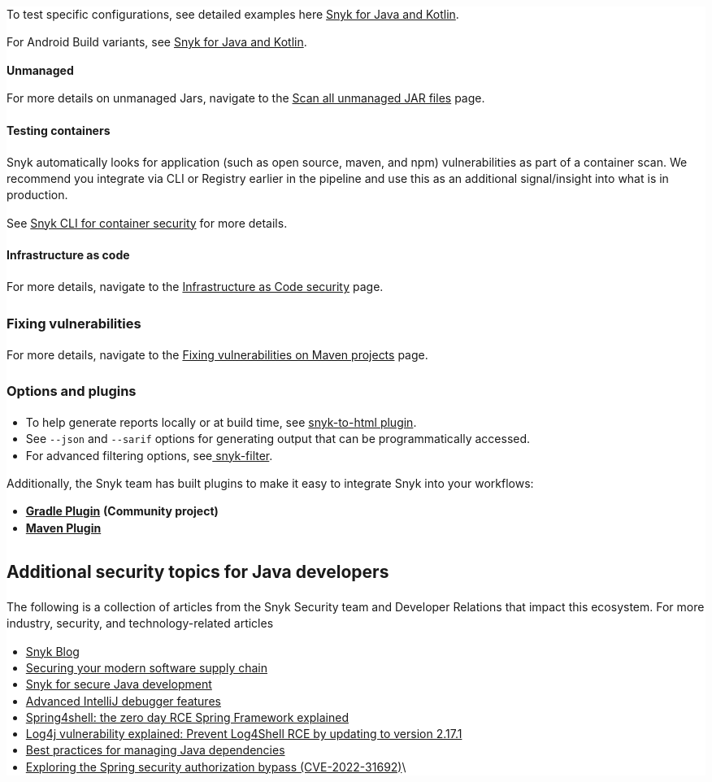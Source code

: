 To test specific configurations, see detailed examples here [Snyk for Java and Kotlin](./).

For Android Build variants, see [Snyk for Java and Kotlin](./).

**Unmanaged**

For more details on unmanaged Jars, navigate to the [Scan all unmanaged JAR files](../../snyk-cli/test-for-vulnerabilities/scan-all-unmanaged-jar-files.md) page.

#### Testing containers

Snyk automatically looks for application (such as open source, maven, and npm) vulnerabilities as part of a container scan. We recommend you integrate via CLI or Registry earlier in the pipeline and use this as an additional signal/insight into what is in production.

See [Snyk CLI for container security](../../snyk-cli/scan-and-maintain-projects-using-the-cli/snyk-cli-for-snyk-container/) for more details.

#### Infrastructure as code

For more details, navigate to the [Infrastructure as Code security](https://snyk.io/product/infrastructure-as-code-security/) page.

### Fixing vulnerabilities

For more details, navigate to the [Fixing vulnerabilities on Maven projects](https://snyk.io/blog/fixing-vulnerabilities-in-maven-projects/) page.

### Options and plugins

* To help generate reports locally or at build time, see [snyk-to-html plugin](../../snyk-cli/scan-and-maintain-projects-using-the-cli/cli-tools/snyk-to-html.md).
* See `--json` and `--sarif` options for generating output that can be programmatically accessed.
* For advanced filtering options, see[ snyk-filter](../../snyk-cli/scan-and-maintain-projects-using-the-cli/cli-tools/snyk-filter.md).

Additionally, the Snyk team has built plugins to make it easy to integrate Snyk into your workflows:

* [**Gradle Plugin**](https://snyk.io/blog/gradle-plugin-by-snyk-gradle-dependencies-scanning/) **(Community project)**
* [**Maven Plugin**](https://snyk.io/blog/snyk-maven-plugin-integrated-security-vulnerability-scanning-for-developers/)

## Additional security topics for Java developers

The following is a collection of articles from the Snyk Security team and Developer Relations that impact this ecosystem. For more industry, security, and technology-related articles

* [Snyk Blog](https://snyk.io/blog/)
* [Securing your modern software supply chain](https://snyk.io/blog/software-supply-chain-security/)
* [Snyk for secure Java development](https://snyk.io/blog/snyk-for-secure-java-development/)
* [Advanced IntelliJ debugger features](https://snyk.io/blog/advanced-intellij-debugger-features/)
* [Spring4shell: the zero day RCE Spring Framework explained](https://snyk.io/blog/spring4shell-zero-day-rce-spring-framework-explained/)
* [Log4j vulnerability explained: Prevent Log4Shell RCE by updating to version 2.17.1](https://snyk.io/blog/log4j-rce-log4shell-vulnerability-cve-2021-44228/)
* [Best practices for managing Java dependencies](https://snyk.io/blog/best-practices-for-managing-java-dependencies/)
* [Exploring the Spring security authorization bypass (CVE-2022-31692)](https://snyk.io/blog/spring-security-authorization-bypass-cve-2022-31692/)\\
